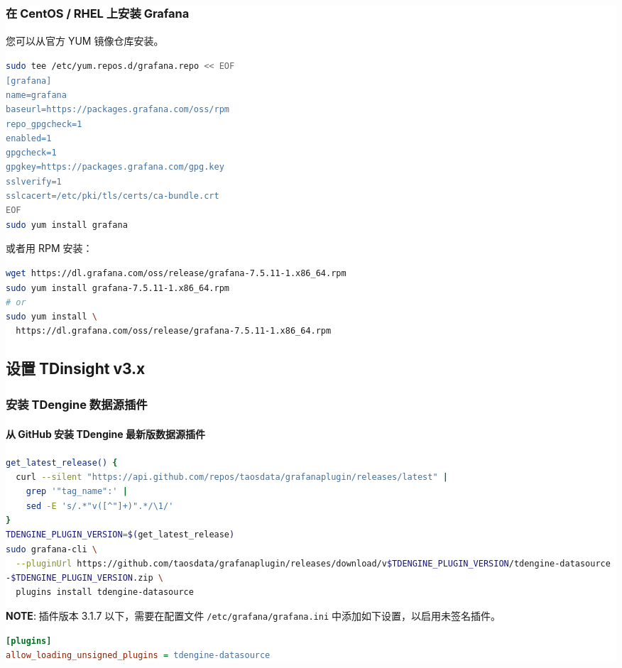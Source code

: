 ### 在 CentOS / RHEL 上安装 Grafana

您可以从官方 YUM 镜像仓库安装。

```bash
sudo tee /etc/yum.repos.d/grafana.repo << EOF
[grafana]
name=grafana
baseurl=https://packages.grafana.com/oss/rpm
repo_gpgcheck=1
enabled=1
gpgcheck=1
gpgkey=https://packages.grafana.com/gpg.key
sslverify=1
sslcacert=/etc/pki/tls/certs/ca-bundle.crt
EOF
sudo yum install grafana
```

或者用 RPM 安装：

```bash
wget https://dl.grafana.com/oss/release/grafana-7.5.11-1.x86_64.rpm
sudo yum install grafana-7.5.11-1.x86_64.rpm
# or
sudo yum install \
  https://dl.grafana.com/oss/release/grafana-7.5.11-1.x86_64.rpm
```

## 设置 TDinsight v3.x

### 安装 TDengine 数据源插件

#### 从 GitHub 安装 TDengine 最新版数据源插件

```bash
get_latest_release() {
  curl --silent "https://api.github.com/repos/taosdata/grafanaplugin/releases/latest" |
    grep '"tag_name":' |
    sed -E 's/.*"v([^"]+)".*/\1/'
}
TDENGINE_PLUGIN_VERSION=$(get_latest_release)
sudo grafana-cli \
  --pluginUrl https://github.com/taosdata/grafanaplugin/releases/download/v$TDENGINE_PLUGIN_VERSION/tdengine-datasource-$TDENGINE_PLUGIN_VERSION.zip \
  plugins install tdengine-datasource
```

**NOTE**: 插件版本 3.1.7 以下，需要在配置文件 `/etc/grafana/grafana.ini` 中添加如下设置，以启用未签名插件。

```ini
[plugins]
allow_loading_unsigned_plugins = tdengine-datasource
```


[Grafana]: https://grafana.com
[TDengine]: https://www.taosdata.com